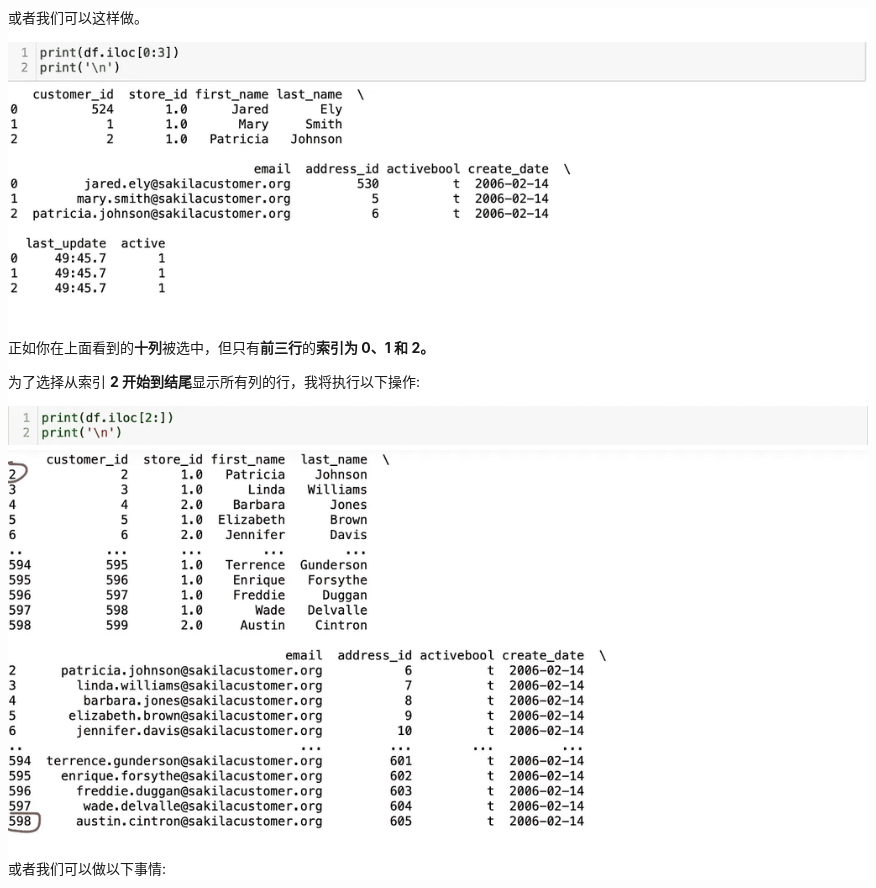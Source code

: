 或者我们可以这样做。

![](img/65ccf375cc2a9f047be96754eddadc62.png)

正如你在上面看到的**十列**被选中，但只有**前三行**的**索引为 0、1 和 2。**

为了选择从索引 **2 开始到结尾**显示所有列的行，我将执行以下操作:

![](img/73694de8a02ff163c1ea009bfb64ed43.png)![](img/edb4e264bafc46b4b4e0c7ae2eab7b6f.png)

或者我们可以做以下事情:
